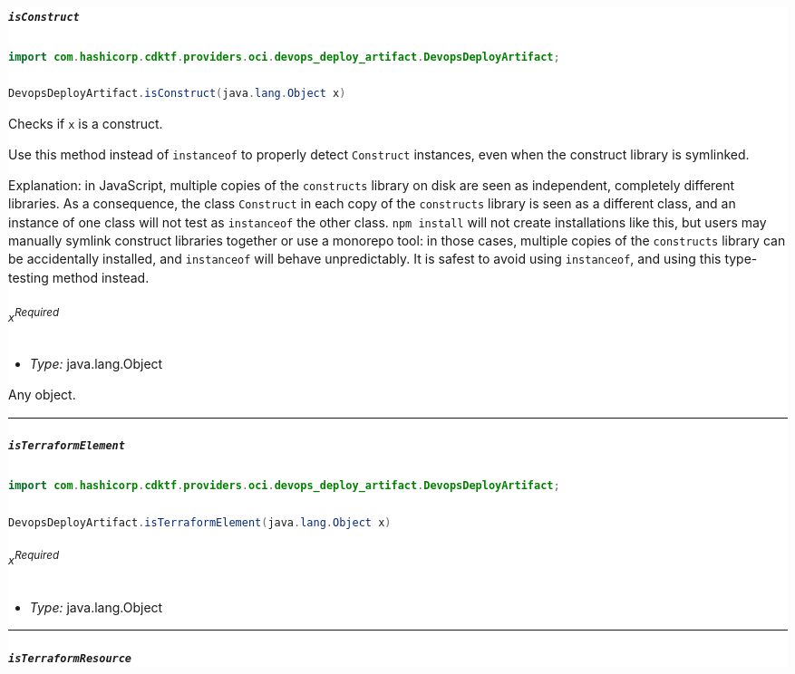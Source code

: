 ##### `isConstruct` <a name="isConstruct" id="rhizo-co-terraform-provider-oci.devopsDeployArtifact.DevopsDeployArtifact.isConstruct"></a>

```java
import com.hashicorp.cdktf.providers.oci.devops_deploy_artifact.DevopsDeployArtifact;

DevopsDeployArtifact.isConstruct(java.lang.Object x)
```

Checks if `x` is a construct.

Use this method instead of `instanceof` to properly detect `Construct`
instances, even when the construct library is symlinked.

Explanation: in JavaScript, multiple copies of the `constructs` library on
disk are seen as independent, completely different libraries. As a
consequence, the class `Construct` in each copy of the `constructs` library
is seen as a different class, and an instance of one class will not test as
`instanceof` the other class. `npm install` will not create installations
like this, but users may manually symlink construct libraries together or
use a monorepo tool: in those cases, multiple copies of the `constructs`
library can be accidentally installed, and `instanceof` will behave
unpredictably. It is safest to avoid using `instanceof`, and using
this type-testing method instead.

###### `x`<sup>Required</sup> <a name="x" id="rhizo-co-terraform-provider-oci.devopsDeployArtifact.DevopsDeployArtifact.isConstruct.parameter.x"></a>

- *Type:* java.lang.Object

Any object.

---

##### `isTerraformElement` <a name="isTerraformElement" id="rhizo-co-terraform-provider-oci.devopsDeployArtifact.DevopsDeployArtifact.isTerraformElement"></a>

```java
import com.hashicorp.cdktf.providers.oci.devops_deploy_artifact.DevopsDeployArtifact;

DevopsDeployArtifact.isTerraformElement(java.lang.Object x)
```

###### `x`<sup>Required</sup> <a name="x" id="rhizo-co-terraform-provider-oci.devopsDeployArtifact.DevopsDeployArtifact.isTerraformElement.parameter.x"></a>

- *Type:* java.lang.Object

---

##### `isTerraformResource` <a name="isTerraformResource" id="rhizo-co-terraform-provider-oci.devopsDeployArtifact.DevopsDeployArtifact.isTerraformResource"></a>
